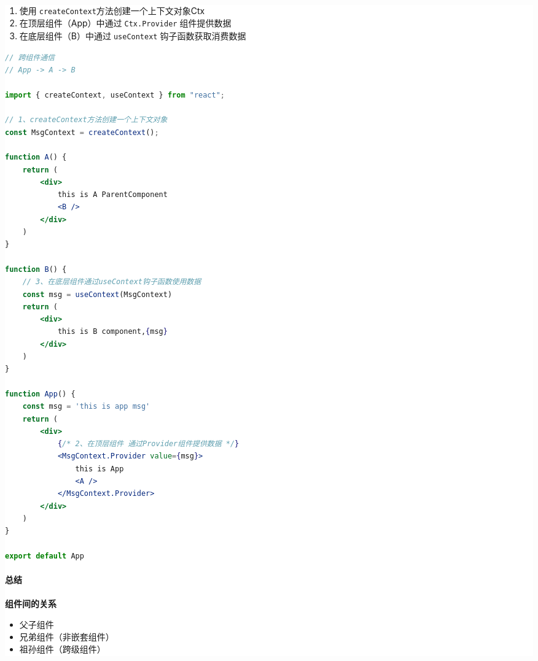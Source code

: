 
1. 使用 `createContext`方法创建一个上下文对象Ctx
2. 在顶层组件（App）中通过 `Ctx.Provider` 组件提供数据
3. 在底层组件（B）中通过 `useContext` 钩子函数获取消费数据
```jsx
// 跨组件通信
// App -> A -> B

import { createContext, useContext } from "react";

// 1、createContext方法创建一个上下文对象
const MsgContext = createContext();

function A() {
    return (
        <div>
            this is A ParentComponent
            <B />
        </div>
    )
}

function B() {
    // 3、在底层组件通过useContext钩子函数使用数据
    const msg = useContext(MsgContext)
    return (
        <div>
            this is B component,{msg}
        </div>
    )
}

function App() {
    const msg = 'this is app msg'
    return (
        <div>
            {/* 2、在顶层组件 通过Provider组件提供数据 */}
            <MsgContext.Provider value={msg}>
                this is App
                <A />
            </MsgContext.Provider>
        </div>
    )
}

export default App
```
#### 总结
**组件间的关系**

- 父子组件
- 兄弟组件（非嵌套组件）
- 祖孙组件（跨级组件）

